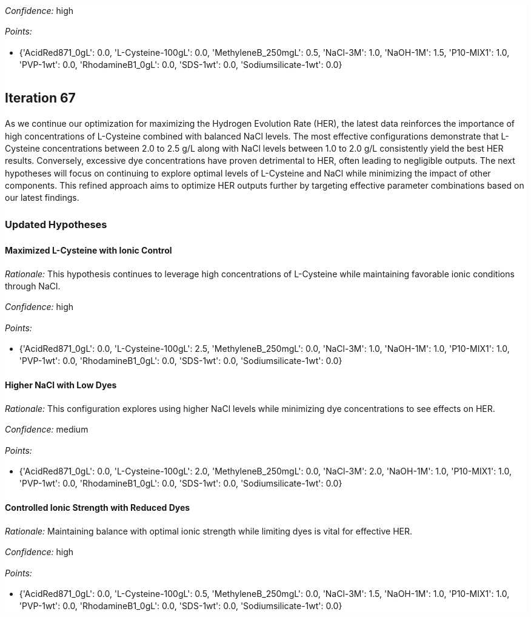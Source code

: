 *Confidence:* high

*Points:*

- {'AcidRed871_0gL': 0.0, 'L-Cysteine-100gL': 0.0, 'MethyleneB_250mgL': 0.5, 'NaCl-3M': 1.0, 'NaOH-1M': 1.5, 'P10-MIX1': 1.0, 'PVP-1wt': 0.0, 'RhodamineB1_0gL': 0.0, 'SDS-1wt': 0.0, 'Sodiumsilicate-1wt': 0.0}

## Iteration 67

As we continue our optimization for maximizing the Hydrogen Evolution Rate (HER), the latest data reinforces the importance of high concentrations of L-Cysteine combined with balanced NaCl levels. The most effective configurations demonstrate that L-Cysteine concentrations between 2.0 to 2.5 g/L along with NaCl levels between 1.0 to 2.0 g/L consistently yield the best HER results. Conversely, excessive dye concentrations have proven detrimental to HER, often leading to negligible outputs. The next hypotheses will focus on continuing to explore optimal levels of L-Cysteine and NaCl while minimizing the impact of other components. This refined approach aims to optimize HER outputs further by targeting effective parameter combinations based on our latest findings.

### Updated Hypotheses

#### Maximized L-Cysteine with Ionic Control

*Rationale:* This hypothesis continues to leverage high concentrations of L-Cysteine while maintaining favorable ionic conditions through NaCl.

*Confidence:* high

*Points:*

- {'AcidRed871_0gL': 0.0, 'L-Cysteine-100gL': 2.5, 'MethyleneB_250mgL': 0.0, 'NaCl-3M': 1.0, 'NaOH-1M': 1.0, 'P10-MIX1': 1.0, 'PVP-1wt': 0.0, 'RhodamineB1_0gL': 0.0, 'SDS-1wt': 0.0, 'Sodiumsilicate-1wt': 0.0}

#### Higher NaCl with Low Dyes

*Rationale:* This configuration explores using higher NaCl levels while minimizing dye concentrations to see effects on HER.

*Confidence:* medium

*Points:*

- {'AcidRed871_0gL': 0.0, 'L-Cysteine-100gL': 2.0, 'MethyleneB_250mgL': 0.0, 'NaCl-3M': 2.0, 'NaOH-1M': 1.0, 'P10-MIX1': 1.0, 'PVP-1wt': 0.0, 'RhodamineB1_0gL': 0.0, 'SDS-1wt': 0.0, 'Sodiumsilicate-1wt': 0.0}

#### Controlled Ionic Strength with Reduced Dyes

*Rationale:* Maintaining balance with optimal ionic strength while limiting dyes is vital for effective HER.

*Confidence:* high

*Points:*

- {'AcidRed871_0gL': 0.0, 'L-Cysteine-100gL': 0.5, 'MethyleneB_250mgL': 0.0, 'NaCl-3M': 1.5, 'NaOH-1M': 1.0, 'P10-MIX1': 1.0, 'PVP-1wt': 0.0, 'RhodamineB1_0gL': 0.0, 'SDS-1wt': 0.0, 'Sodiumsilicate-1wt': 0.0}
